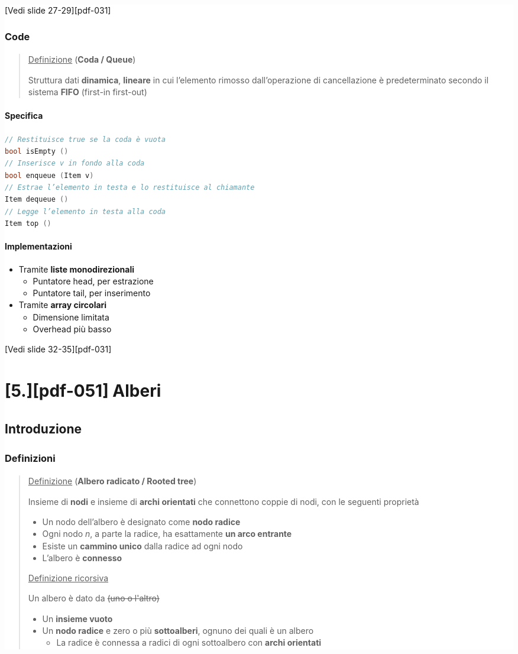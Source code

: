 [Vedi slide 27-29][pdf-031]



### Code

> <u>Definizione</u>  (**Coda / Queue**)
>
> Struttura dati **dinamica**, **lineare** in cui l’elemento rimosso dall’operazione di cancellazione è predeterminato secondo il sistema **FIFO** (first-in first-out)



#### Specifica

```c++
// Restituisce true se la coda è vuota
bool isEmpty ()
// Inserisce v in fondo alla coda
bool enqueue (Item v)
// Estrae l’elemento in testa e lo restituisce al chiamante
Item dequeue ()
// Legge l’elemento in testa alla coda
Item top ()
```



#### Implementazioni

- Tramite **liste monodirezionali**
  - Puntatore head, per estrazione
  - Puntatore tail, per inserimento
- Tramite **array circolari**
  - Dimensione limitata
  - Overhead più basso

[Vedi slide 32-35][pdf-031]







# [5.][pdf-051] Alberi

## Introduzione

### Definizioni

> <u>Definizione</u>  (**Albero radicato / Rooted tree**)
>
> Insieme di **nodi** e insieme di **archi orientati** che connettono coppie di nodi, con le seguenti proprietà
>
> - Un nodo dell’albero è designato come **nodo radice**
> - Ogni nodo $n$, a parte la radice, ha esattamente **un arco entrante**
> - Esiste un **cammino unico** dalla radice ad ogni nodo
> - L’albero è **connesso**
>
> <u>Definizione ricorsiva</u>
>
> Un albero è dato da ~~(uno o l'altro)~~
>
> - Un **insieme vuoto**
> - Un **nodo radice** e zero o più **sottoalberi**, ognuno dei quali è un albero
>   - La radice è connessa a radici di ogni sottoalbero con **archi orientati**


[^*]: Assumendo che l’elemento sia già stato trovato, altrimenti $O(n)$
[^α]: Influenza il costo computazionale delle operazioni sulle tabelle hash
[^I(α)]: Numero medio di accessi alla tabella per ricercare una chiave non presente
[^S(α)]: Numero medio di accessi alla tabella per ricercare una chiave presente